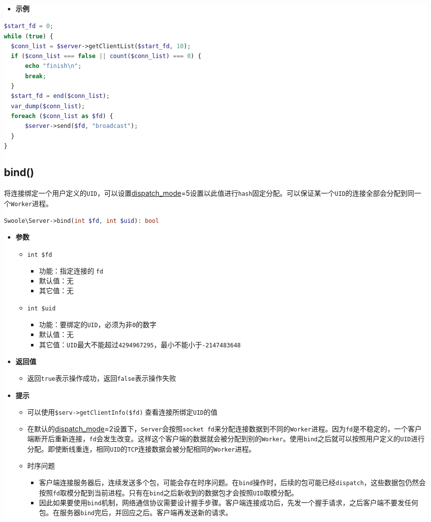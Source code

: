   * **示例**
  
```php
$start_fd = 0;
while (true) {
  $conn_list = $server->getClientList($start_fd, 10);
  if ($conn_list === false || count($conn_list) === 0) {
      echo "finish\n";
      break;
  }
  $start_fd = end($conn_list);
  var_dump($conn_list);
  foreach ($conn_list as $fd) {
      $server->send($fd, "broadcast");
  }
}
```

## bind()

将连接绑定一个用户定义的`UID`，可以设置[dispatch_mode](/server/setting?id=dispatch_mode)=5设置以此值进行`hash`固定分配。可以保证某一个`UID`的连接全部会分配到同一个`Worker`进程。

```php
Swoole\Server->bind(int $fd, int $uid): bool
```

  * **参数**

    * `int $fd`

      * 功能：指定连接的 `fd`
      * 默认值：无
      * 其它值：无

    * `int $uid`

      * 功能：要绑定的`UID`，必须为非`0`的数字
      * 默认值：无
      * 其它值：`UID`最大不能超过`4294967295`，最小不能小于`-2147483648`

  * **返回值**

    * 返回`true`表示操作成功，返回`false`表示操作失败

  * **提示**

    * 可以使用`$serv->getClientInfo($fd)` 查看连接所绑定`UID`的值
    * 在默认的[dispatch_mode](/server/setting?id=dispatch_mode)=2设置下，`Server`会按照`socket fd`来分配连接数据到不同的`Worker`进程。因为`fd`是不稳定的，一个客户端断开后重新连接，`fd`会发生改变。这样这个客户端的数据就会被分配到别的`Worker`。使用`bind`之后就可以按照用户定义的`UID`进行分配。即使断线重连，相同`UID`的`TCP`连接数据会被分配相同的`Worker`进程。

    * 时序问题

      * 客户端连接服务器后，连续发送多个包，可能会存在时序问题。在`bind`操作时，后续的包可能已经`dispatch`，这些数据包仍然会按照`fd`取模分配到当前进程。只有在`bind`之后新收到的数据包才会按照`UID`取模分配。
      * 因此如果要使用`bind`机制，网络通信协议需要设计握手步骤。客户端连接成功后，先发一个握手请求，之后客户端不要发任何包。在服务器`bind`完后，并回应之后。客户端再发送新的请求。
